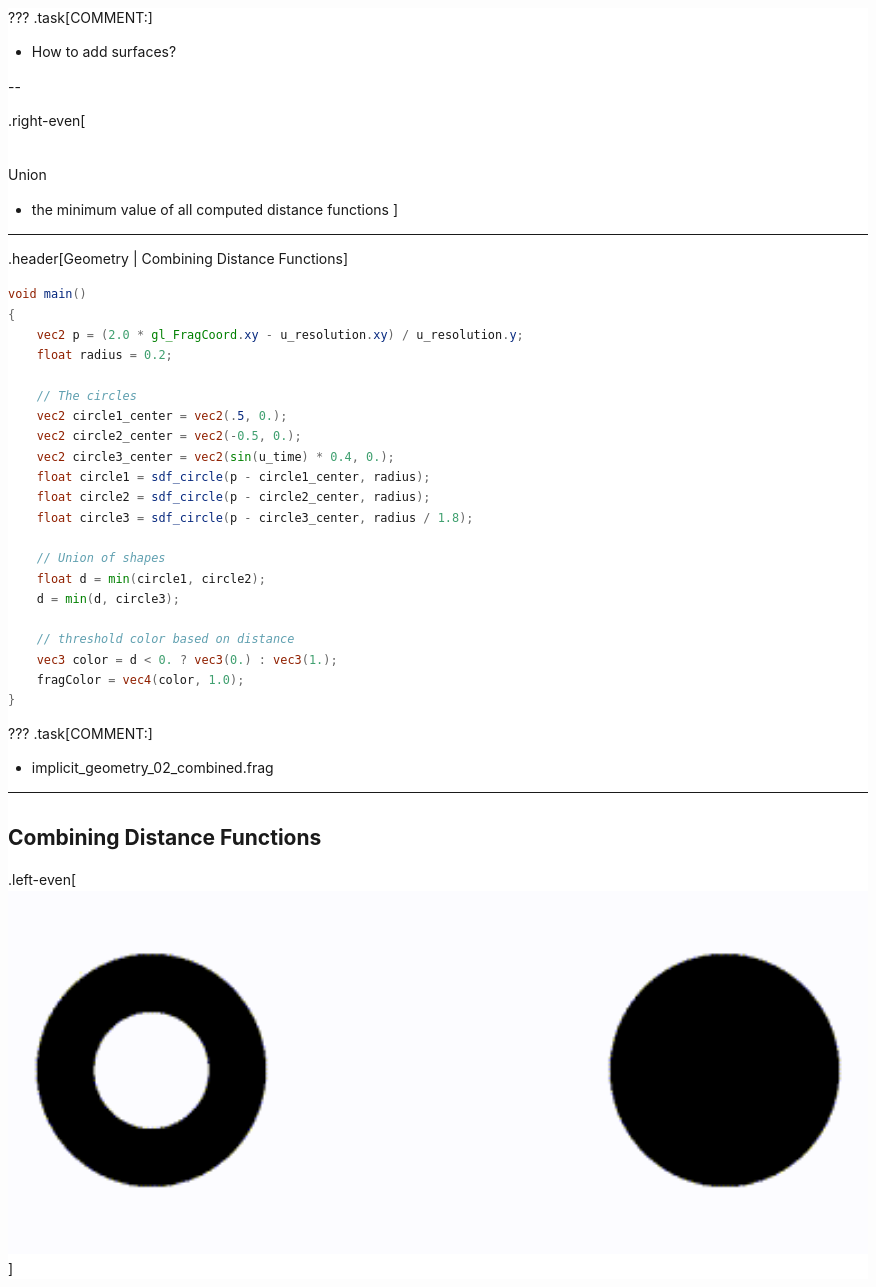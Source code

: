
???
.task[COMMENT:]  

* How to add surfaces?


--

.right-even[

<br >
Union

* the minimum value of all computed distance functions
]


---
.header[Geometry | Combining Distance Functions]


```glsl
void main()
{
    vec2 p = (2.0 * gl_FragCoord.xy - u_resolution.xy) / u_resolution.y;
    float radius = 0.2;

    // The circles
    vec2 circle1_center = vec2(.5, 0.);
    vec2 circle2_center = vec2(-0.5, 0.);
    vec2 circle3_center = vec2(sin(u_time) * 0.4, 0.);
    float circle1 = sdf_circle(p - circle1_center, radius);
    float circle2 = sdf_circle(p - circle2_center, radius);
    float circle3 = sdf_circle(p - circle3_center, radius / 1.8);

    // Union of shapes 
    float d = min(circle1, circle2);
    d = min(d, circle3);

    // threshold color based on distance
    vec3 color = d < 0. ? vec3(0.) : vec3(1.);
    fragColor = vec4(color, 1.0);
}
```

???
.task[COMMENT:]  

*  implicit_geometry_02_combined.frag

---
## Combining Distance Functions

.left-even[<img src="./img/sdf_02.gif" alt="sdf_02" style="width:100%;"> ]
